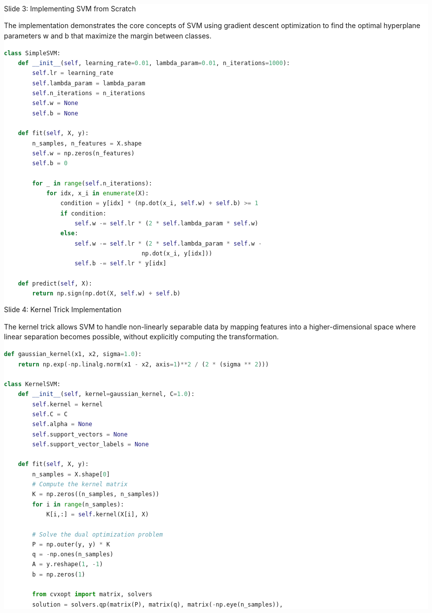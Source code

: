 Slide 3: Implementing SVM from Scratch

The implementation demonstrates the core concepts of SVM using gradient descent optimization to find the optimal hyperplane parameters w and b that maximize the margin between classes.

```python
class SimpleSVM:
    def __init__(self, learning_rate=0.01, lambda_param=0.01, n_iterations=1000):
        self.lr = learning_rate
        self.lambda_param = lambda_param
        self.n_iterations = n_iterations
        self.w = None
        self.b = None
        
    def fit(self, X, y):
        n_samples, n_features = X.shape
        self.w = np.zeros(n_features)
        self.b = 0
        
        for _ in range(self.n_iterations):
            for idx, x_i in enumerate(X):
                condition = y[idx] * (np.dot(x_i, self.w) + self.b) >= 1
                if condition:
                    self.w -= self.lr * (2 * self.lambda_param * self.w)
                else:
                    self.w -= self.lr * (2 * self.lambda_param * self.w - 
                                       np.dot(x_i, y[idx]))
                    self.b -= self.lr * y[idx]
                    
    def predict(self, X):
        return np.sign(np.dot(X, self.w) + self.b)
```

Slide 4: Kernel Trick Implementation

The kernel trick allows SVM to handle non-linearly separable data by mapping features into a higher-dimensional space where linear separation becomes possible, without explicitly computing the transformation.

```python
def gaussian_kernel(x1, x2, sigma=1.0):
    return np.exp(-np.linalg.norm(x1 - x2, axis=1)**2 / (2 * (sigma ** 2)))

class KernelSVM:
    def __init__(self, kernel=gaussian_kernel, C=1.0):
        self.kernel = kernel
        self.C = C
        self.alpha = None
        self.support_vectors = None
        self.support_vector_labels = None
        
    def fit(self, X, y):
        n_samples = X.shape[0]
        # Compute the kernel matrix
        K = np.zeros((n_samples, n_samples))
        for i in range(n_samples):
            K[i,:] = self.kernel(X[i], X)
            
        # Solve the dual optimization problem
        P = np.outer(y, y) * K
        q = -np.ones(n_samples)
        A = y.reshape(1, -1)
        b = np.zeros(1)
        
        from cvxopt import matrix, solvers
        solution = solvers.qp(matrix(P), matrix(q), matrix(-np.eye(n_samples)),
```